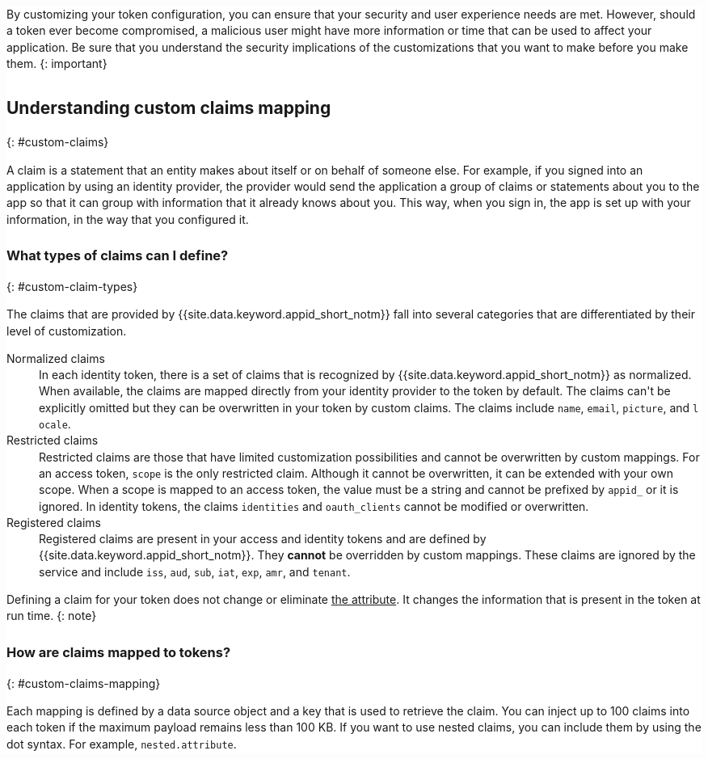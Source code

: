 
By customizing your token configuration, you can ensure that your security and user experience needs are met. However, should a token ever become compromised, a malicious user might have more information or time that can be used to affect your application. Be sure that you understand the security implications of the customizations that you want to make before you make them. 
{: important}


## Understanding custom claims mapping
{: #custom-claims}

A claim is a statement that an entity makes about itself or on behalf of someone else. For example, if you signed into an application by using an identity provider, the provider would send the application a group of claims or statements about you to the app so that it can group with information that it already knows about you. This way, when you sign in, the app is set up with your information, in the way that you configured it. 


### What types of claims can I define?
{: #custom-claim-types}

The claims that are provided by {{site.data.keyword.appid_short_notm}} fall into several categories that are differentiated by their level of customization.

<dl>
  <dt>Normalized claims</dt>
    <dd>In each identity token, there is a set of claims that is recognized by {{site.data.keyword.appid_short_notm}} as normalized. When available, the claims are mapped directly from your identity provider to the token by default. The claims can't be explicitly omitted but they can be overwritten in your token by custom claims. The claims include <code>name</code>, <code>email</code>, <code>picture</code>, and <code>locale</code>.</dd>
  <dt>Restricted claims</dt>
    <dd>Restricted claims are those that have limited customization possibilities and cannot be overwritten by custom mappings. For an access token, <code>scope</code> is the only restricted claim. Although it cannot be overwritten, it can be extended with your own scope. When a scope is mapped to an access token, the value must be a string and cannot be prefixed by <code>appid_</code> or it is ignored. In identity tokens, the claims <code>identities</code> and <code>oauth_clients</code> cannot be modified or overwritten.</dd>
  <dt>Registered claims</dt>
    <dd>Registered claims are present in your access and identity tokens and are defined by {{site.data.keyword.appid_short_notm}}. They <b>cannot</b> be overridden by custom mappings. These claims are ignored by the service and include <code>iss</code>, <code>aud</code>, <code>sub</code>, <code>iat</code>, <code>exp</code>, <code>amr</code>, and <code>tenant</code>.</dd>
</dl>

Defining a claim for your token does not change or eliminate [the attribute](/docs/appid?topic=appid-profiles). It changes the information that is present in the token at run time.
{: note}


### How are claims mapped to tokens?
{: #custom-claims-mapping}

Each mapping is defined by a data source object and a key that is used to retrieve the claim. You can inject up to 100 claims into each token if the maximum payload remains less than 100 KB. If you want to use nested claims, you can include them by using the dot syntax. For example, `nested.attribute`.
